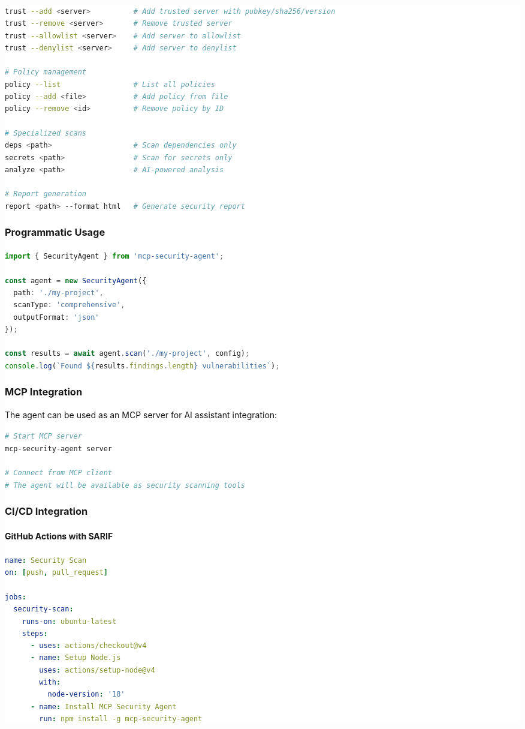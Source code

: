 ```bash
trust --add <server>          # Add trusted server with pubkey/sha256/version
trust --remove <server>       # Remove trusted server
trust --allowlist <server>    # Add server to allowlist
trust --denylist <server>     # Add server to denylist

# Policy management
policy --list                 # List all policies
policy --add <file>           # Add policy from file
policy --remove <id>          # Remove policy by ID

# Specialized scans
deps <path>                   # Scan dependencies only
secrets <path>                # Scan for secrets only
analyze <path>                # AI-powered analysis

# Report generation
report <path> --format html   # Generate security report
```

### Programmatic Usage

```typescript
import { SecurityAgent } from 'mcp-security-agent';

const agent = new SecurityAgent({
  path: './my-project',
  scanType: 'comprehensive',
  outputFormat: 'json'
});

const results = await agent.scan('./my-project', config);
console.log(`Found ${results.findings.length} vulnerabilities`);
```

### MCP Integration

The agent can be used as an MCP server for AI assistant integration:

```bash
# Start MCP server
mcp-security-agent server

# Connect from MCP client
# The agent will be available as security scanning tools
```

### CI/CD Integration

#### GitHub Actions with SARIF

```yaml
name: Security Scan
on: [push, pull_request]

jobs:
  security-scan:
    runs-on: ubuntu-latest
    steps:
      - uses: actions/checkout@v4
      - name: Setup Node.js
        uses: actions/setup-node@v4
        with:
          node-version: '18'
      - name: Install MCP Security Agent
        run: npm install -g mcp-security-agent
```